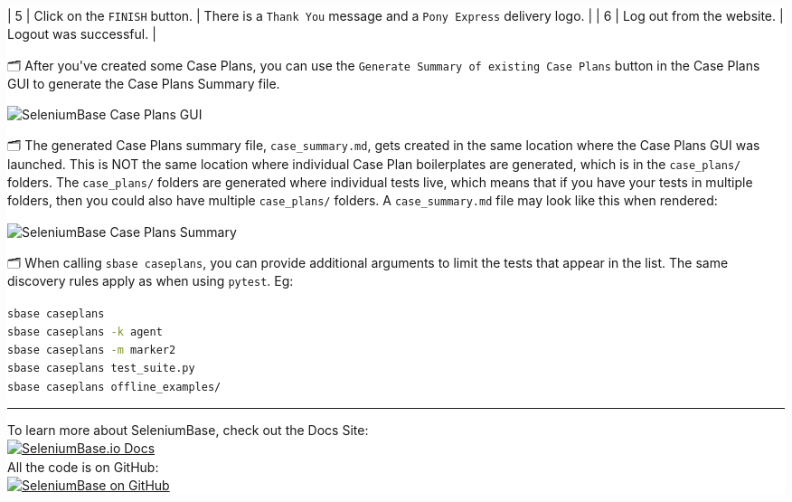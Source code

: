| 5 | Click on the ``FINISH`` button. | There is a ``Thank You`` message and a ``Pony Express`` delivery logo. |
| 6 | Log out from the website. | Logout was successful. |

🗂️ After you've created some Case Plans, you can use the ``Generate Summary of existing Case Plans`` button in the Case Plans GUI to generate the Case Plans Summary file.

<img src="https://seleniumbase.io/cdn/img/cp/case_plan_summary_gen.png" title="SeleniumBase Case Plans GUI" width="550">

🗂️ The generated Case Plans summary file, ``case_summary.md``, gets created in the same location where the Case Plans GUI was launched. This is NOT the same location where individual Case Plan boilerplates are generated, which is in the ``case_plans/`` folders. The ``case_plans/`` folders are generated where individual tests live, which means that if you have your tests in multiple folders, then you could also have multiple ``case_plans/`` folders. A ``case_summary.md`` file may look like this when rendered:

<img src="https://seleniumbase.io/cdn/img/cp/case_plan_summary.png" title="SeleniumBase Case Plans Summary" width="550">

🗂️ When calling ``sbase caseplans``, you can provide additional arguments to limit the tests that appear in the list. The same discovery rules apply as when using ``pytest``. Eg:

```bash
sbase caseplans
sbase caseplans -k agent
sbase caseplans -m marker2
sbase caseplans test_suite.py
sbase caseplans offline_examples/
```

--------

<div>To learn more about SeleniumBase, check out the Docs Site:</div>
<a href="https://seleniumbase.io">
<img src="https://img.shields.io/badge/docs-%20%20SeleniumBase.io-11BBDD.svg" alt="SeleniumBase.io Docs" /></a>

<div>All the code is on GitHub:</div>
<a href="https://github.com/seleniumbase/SeleniumBase">
<img src="https://img.shields.io/badge/✅%20View%20Code-on%20GitHub%20🌎-02A79E.svg" alt="SeleniumBase on GitHub" /></a>
